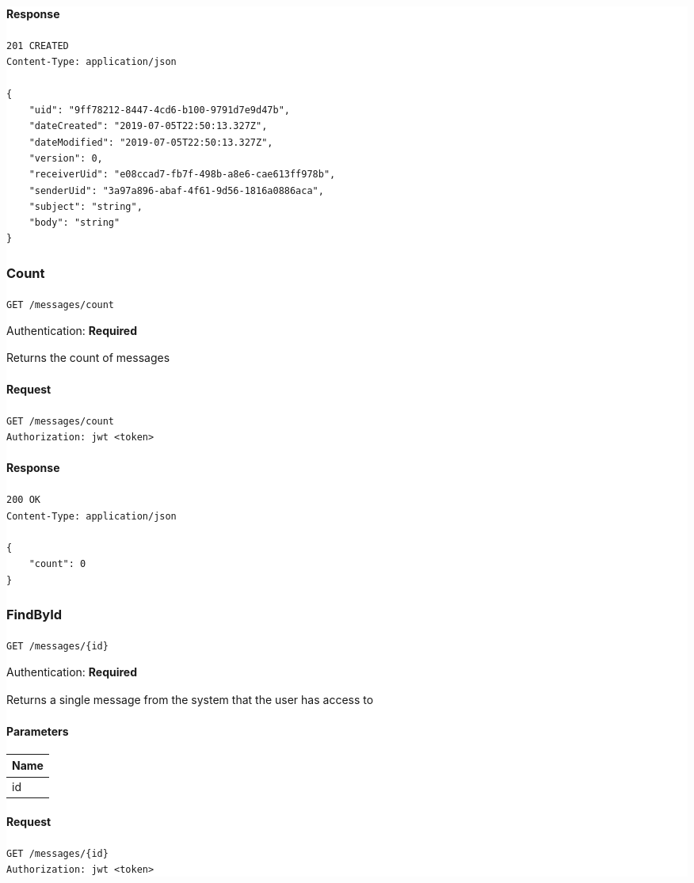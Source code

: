 #### Response
```http
201 CREATED
Content-Type: application/json

{
    "uid": "9ff78212-8447-4cd6-b100-9791d7e9d47b",
    "dateCreated": "2019-07-05T22:50:13.327Z",
    "dateModified": "2019-07-05T22:50:13.327Z",
    "version": 0,
    "receiverUid": "e08ccad7-fb7f-498b-a8e6-cae613ff978b",
    "senderUid": "3a97a896-abaf-4f61-9d56-1816a0886aca",
    "subject": "string",
    "body": "string"
}
```

### Count
`GET /messages/count`

Authentication: **Required**

Returns the count of messages

#### Request
```http
GET /messages/count
Authorization: jwt <token>
```

#### Response
```http
200 OK
Content-Type: application/json

{
    "count": 0
}
```

### FindById
`GET /messages/{id}`

Authentication: **Required**

Returns a single message from the system that the user has access to

#### Parameters
| Name       |
| ---------- |
| id |

#### Request
```http
GET /messages/{id}
Authorization: jwt <token>
```
